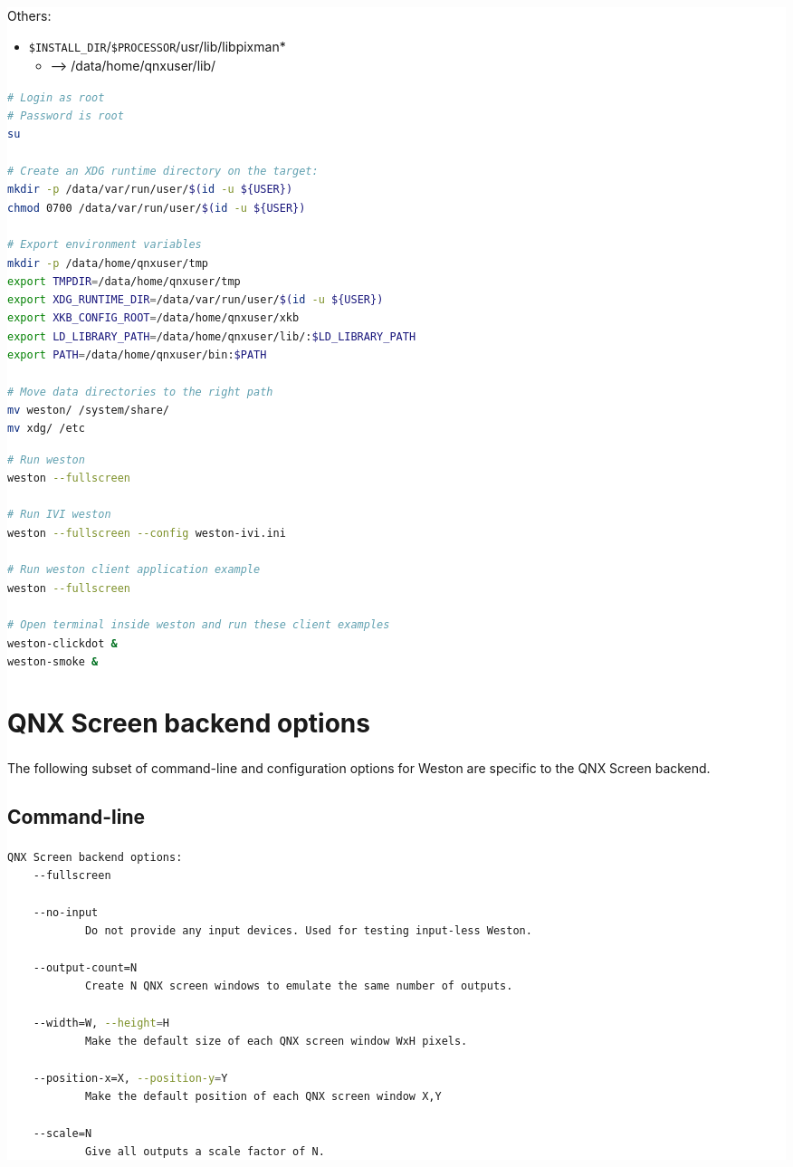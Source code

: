 Others:
- `$INSTALL_DIR`/`$PROCESSOR`/usr/lib/libpixman*
    - --> /data/home/qnxuser/lib/

```bash
# Login as root
# Password is root
su

# Create an XDG runtime directory on the target:
mkdir -p /data/var/run/user/$(id -u ${USER})
chmod 0700 /data/var/run/user/$(id -u ${USER})

# Export environment variables
mkdir -p /data/home/qnxuser/tmp
export TMPDIR=/data/home/qnxuser/tmp
export XDG_RUNTIME_DIR=/data/var/run/user/$(id -u ${USER})
export XKB_CONFIG_ROOT=/data/home/qnxuser/xkb
export LD_LIBRARY_PATH=/data/home/qnxuser/lib/:$LD_LIBRARY_PATH
export PATH=/data/home/qnxuser/bin:$PATH

# Move data directories to the right path
mv weston/ /system/share/
mv xdg/ /etc
```
```bash
# Run weston
weston --fullscreen

# Run IVI weston
weston --fullscreen --config weston-ivi.ini

# Run weston client application example
weston --fullscreen

# Open terminal inside weston and run these client examples
weston-clickdot &
weston-smoke &
```

# QNX Screen backend options

The following subset of command-line and configuration options for Weston are specific to the QNX Screen backend.

## Command-line
```bash
QNX Screen backend options:
    --fullscreen

    --no-input
            Do not provide any input devices. Used for testing input-less Weston.

    --output-count=N
            Create N QNX screen windows to emulate the same number of outputs.

    --width=W, --height=H
            Make the default size of each QNX screen window WxH pixels.

    --position-x=X, --position-y=Y
            Make the default position of each QNX screen window X,Y

    --scale=N
            Give all outputs a scale factor of N.
```